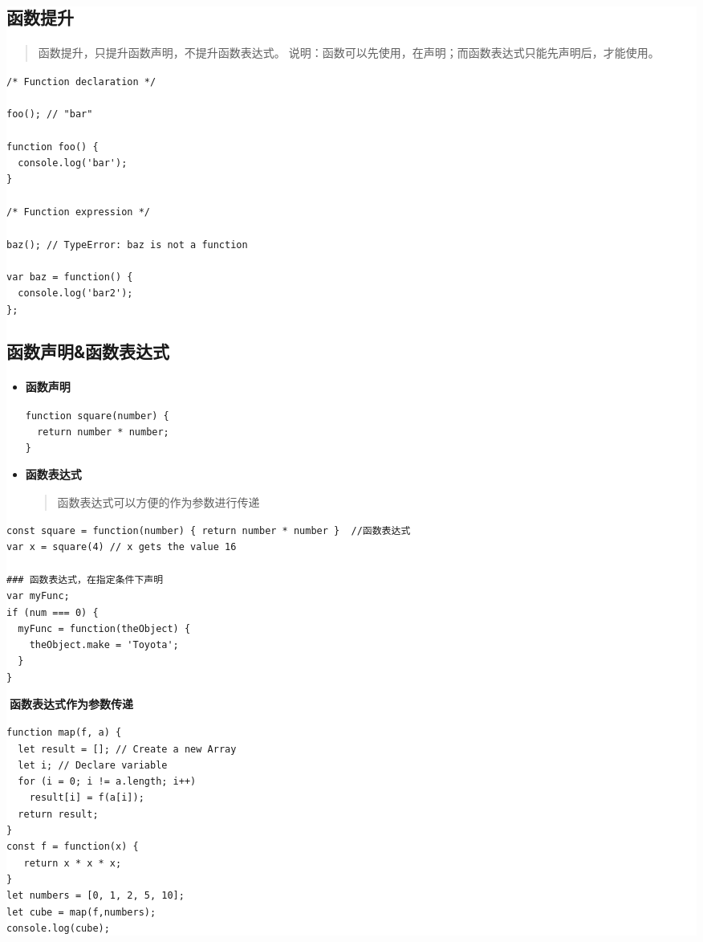## 函数提升

> 函数提升，只提升函数声明，不提升函数表达式。
> 说明：函数可以先使用，在声明；而函数表达式只能先声明后，才能使用。

```
/* Function declaration */

foo(); // "bar"

function foo() {
  console.log('bar');
}

/* Function expression */

baz(); // TypeError: baz is not a function

var baz = function() {
  console.log('bar2');
};
```

## 函数声明&函数表达式

- **函数声明**

  ```
  function square(number) {
    return number * number;
  }
  ```

- **函数表达式**

  > 函数表达式可以方便的作为参数进行传递

```
const square = function(number) { return number * number }  //函数表达式
var x = square(4) // x gets the value 16

### 函数表达式，在指定条件下声明
var myFunc;
if (num === 0) {
  myFunc = function(theObject) {
    theObject.make = 'Toyota';
  }
}
```

​       **函数表达式作为参数传递**

```
function map(f, a) {
  let result = []; // Create a new Array
  let i; // Declare variable
  for (i = 0; i != a.length; i++)
    result[i] = f(a[i]);
  return result;
}
const f = function(x) {
   return x * x * x;
}
let numbers = [0, 1, 2, 5, 10];
let cube = map(f,numbers);
console.log(cube);
```
